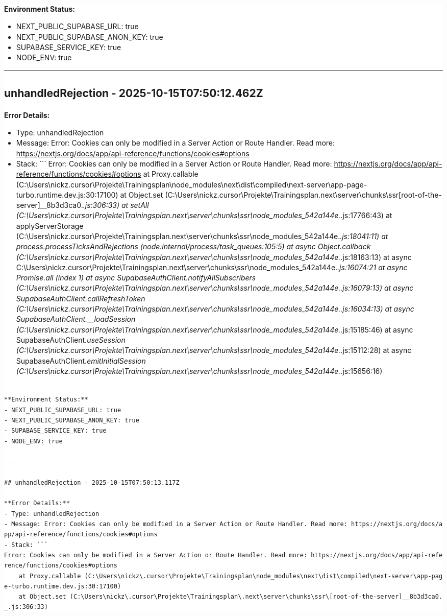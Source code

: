 **Environment Status:**
- NEXT_PUBLIC_SUPABASE_URL: true
- NEXT_PUBLIC_SUPABASE_ANON_KEY: true
- SUPABASE_SERVICE_KEY: true
- NODE_ENV: true

---

## unhandledRejection - 2025-10-15T07:50:12.462Z

**Error Details:**
- Type: unhandledRejection
- Message: Error: Cookies can only be modified in a Server Action or Route Handler. Read more: https://nextjs.org/docs/app/api-reference/functions/cookies#options
- Stack: ```
Error: Cookies can only be modified in a Server Action or Route Handler. Read more: https://nextjs.org/docs/app/api-reference/functions/cookies#options
    at Proxy.callable (C:\Users\nickz\.cursor\Projekte\Trainingsplan\node_modules\next\dist\compiled\next-server\app-page-turbo.runtime.dev.js:30:17100)
    at Object.set (C:\Users\nickz\.cursor\Projekte\Trainingsplan\.next\server\chunks\ssr\[root-of-the-server]__8b3d3ca0._.js:306:33)
    at setAll (C:\Users\nickz\.cursor\Projekte\Trainingsplan\.next\server\chunks\ssr\node_modules_542a144e._.js:17766:43)
    at applyServerStorage (C:\Users\nickz\.cursor\Projekte\Trainingsplan\.next\server\chunks\ssr\node_modules_542a144e._.js:18041:11)
    at process.processTicksAndRejections (node:internal/process/task_queues:105:5)
    at async Object.callback (C:\Users\nickz\.cursor\Projekte\Trainingsplan\.next\server\chunks\ssr\node_modules_542a144e._.js:18163:13)
    at async C:\Users\nickz\.cursor\Projekte\Trainingsplan\.next\server\chunks\ssr\node_modules_542a144e._.js:16074:21
    at async Promise.all (index 1)
    at async SupabaseAuthClient._notifyAllSubscribers (C:\Users\nickz\.cursor\Projekte\Trainingsplan\.next\server\chunks\ssr\node_modules_542a144e._.js:16079:13)
    at async SupabaseAuthClient._callRefreshToken (C:\Users\nickz\.cursor\Projekte\Trainingsplan\.next\server\chunks\ssr\node_modules_542a144e._.js:16034:13)
    at async SupabaseAuthClient.__loadSession (C:\Users\nickz\.cursor\Projekte\Trainingsplan\.next\server\chunks\ssr\node_modules_542a144e._.js:15185:46)
    at async SupabaseAuthClient._useSession (C:\Users\nickz\.cursor\Projekte\Trainingsplan\.next\server\chunks\ssr\node_modules_542a144e._.js:15112:28)
    at async SupabaseAuthClient._emitInitialSession (C:\Users\nickz\.cursor\Projekte\Trainingsplan\.next\server\chunks\ssr\node_modules_542a144e._.js:15656:16)
```

**Environment Status:**
- NEXT_PUBLIC_SUPABASE_URL: true
- NEXT_PUBLIC_SUPABASE_ANON_KEY: true
- SUPABASE_SERVICE_KEY: true
- NODE_ENV: true

---

## unhandledRejection - 2025-10-15T07:50:13.117Z

**Error Details:**
- Type: unhandledRejection
- Message: Error: Cookies can only be modified in a Server Action or Route Handler. Read more: https://nextjs.org/docs/app/api-reference/functions/cookies#options
- Stack: ```
Error: Cookies can only be modified in a Server Action or Route Handler. Read more: https://nextjs.org/docs/app/api-reference/functions/cookies#options
    at Proxy.callable (C:\Users\nickz\.cursor\Projekte\Trainingsplan\node_modules\next\dist\compiled\next-server\app-page-turbo.runtime.dev.js:30:17100)
    at Object.set (C:\Users\nickz\.cursor\Projekte\Trainingsplan\.next\server\chunks\ssr\[root-of-the-server]__8b3d3ca0._.js:306:33)
```